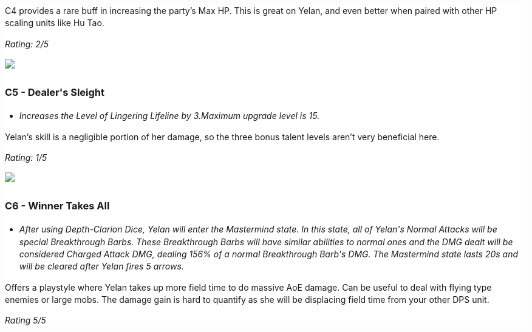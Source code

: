 C4 provides a rare buff in increasing the party’s Max HP. This is great on Yelan, and even better when paired with other HP scaling units like Hu Tao.

*Rating: 2/5*


![](/faq/yelan/c5.png)
### **C5 - Dealer's Sleight** 
- *Increases the Level of Lingering Lifeline by 3.Maximum upgrade level is 15.*

Yelan’s skill is a negligible portion of her damage, so the three bonus talent levels aren’t very beneficial here.

*Rating: 1/5*


![](/faq/yelan/c6.png)
### **C6 -  Winner Takes All** 
- *After using Depth-Clarion Dice, Yelan will enter the Mastermind state. In this state, all of Yelan's Normal Attacks will be special Breakthrough Barbs. These Breakthrough Barbs will have similar abilities to normal ones and the DMG dealt will be considered Charged Attack DMG, dealing 156% of a normal Breakthrough Barb's DMG. The Mastermind state lasts 20s and will be cleared after Yelan fires 5 arrows.*

Offers a playstyle where Yelan takes up more field time to do massive AoE damage. Can be useful to deal with flying type enemies or large mobs. The damage gain is hard to quantify as she will be displacing field time from your other DPS unit.

*Rating 5/5*
